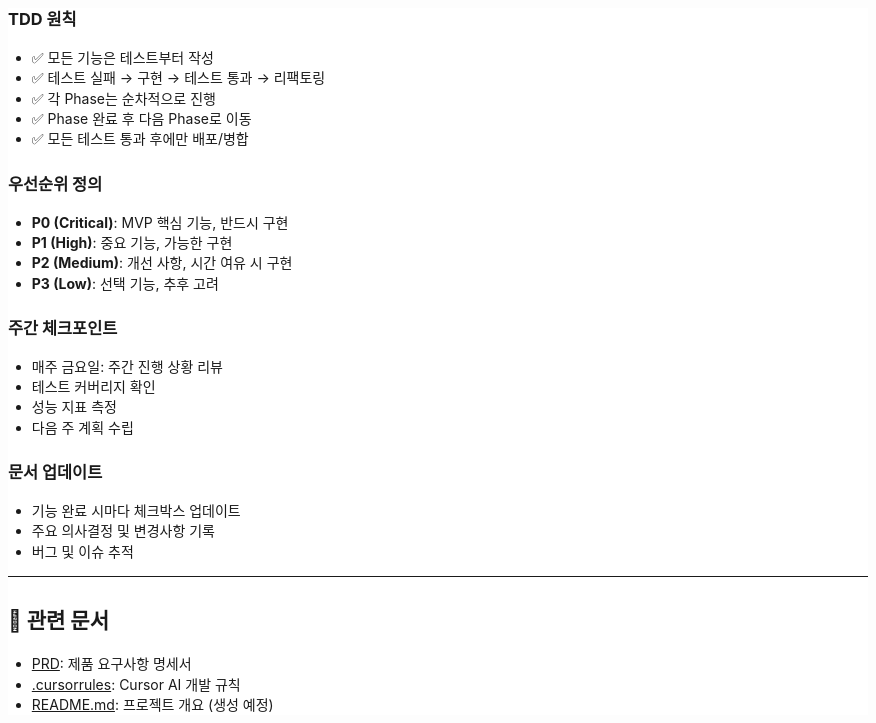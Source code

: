 ### TDD 원칙

- ✅ 모든 기능은 테스트부터 작성
- ✅ 테스트 실패 → 구현 → 테스트 통과 → 리팩토링
- ✅ 각 Phase는 순차적으로 진행
- ✅ Phase 완료 후 다음 Phase로 이동
- ✅ 모든 테스트 통과 후에만 배포/병합

### 우선순위 정의

- **P0 (Critical)**: MVP 핵심 기능, 반드시 구현
- **P1 (High)**: 중요 기능, 가능한 구현
- **P2 (Medium)**: 개선 사항, 시간 여유 시 구현
- **P3 (Low)**: 선택 기능, 추후 고려

### 주간 체크포인트

- 매주 금요일: 주간 진행 상황 리뷰
- 테스트 커버리지 확인
- 성능 지표 측정
- 다음 주 계획 수립

### 문서 업데이트

- 기능 완료 시마다 체크박스 업데이트
- 주요 의사결정 및 변경사항 기록
- 버그 및 이슈 추적

---

## 🔗 관련 문서

- [PRD](./01.prd): 제품 요구사항 명세서
- [.cursorrules](../.cursorrules): Cursor AI 개발 규칙
- [README.md](../README.md): 프로젝트 개요 (생성 예정)
